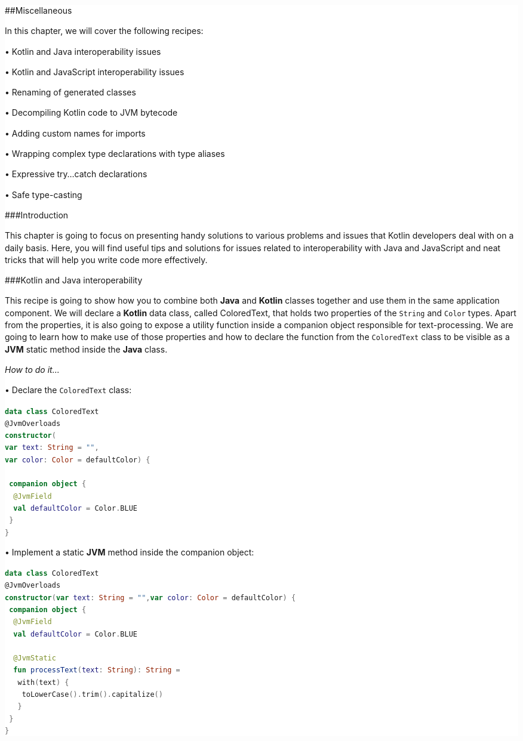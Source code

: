 ##Miscellaneous

In this chapter, we will cover the following recipes:

• Kotlin and Java interoperability issues

• Kotlin and JavaScript interoperability issues

• Renaming of generated classes

• Decompiling Kotlin code to JVM bytecode

• Adding custom names for imports

• Wrapping complex type declarations with type aliases

• Expressive try…catch declarations

• Safe type-casting


###Introduction

This chapter is going to focus on presenting handy solutions to various problems and issues that Kotlin developers deal with on a daily basis. 
Here, you will find useful tips and solutions for issues related to interoperability with Java and JavaScript and neat tricks that will help you write code more effectively.

###Kotlin and Java interoperability

This recipe is going to show how you to combine both **Java** and **Kotlin** classes together and use them in the same application component. 
We will declare a **Kotlin** data class, called ColoredText, that holds two properties of the `String` and `Color` types.
Apart from the properties, it is also going to expose a utility function inside a companion object responsible for text-processing. 
We are going to learn how to make use of those properties and how to declare the function from the `ColoredText` class to be visible as a **JVM** static method inside the **Java** class.


_How to do it..._

• Declare the `ColoredText` class:
```kotlin
data class ColoredText
@JvmOverloads
constructor(
var text: String = "",
var color: Color = defaultColor) {

 companion object {
  @JvmField
  val defaultColor = Color.BLUE
 }
}
```
• Implement a static **JVM** method inside the companion object:
```kotlin
data class ColoredText
@JvmOverloads
constructor(var text: String = "",var color: Color = defaultColor) {
 companion object {
  @JvmField
  val defaultColor = Color.BLUE

  @JvmStatic
  fun processText(text: String): String =
   with(text) {
    toLowerCase().trim().capitalize()
   }
 }
}
```